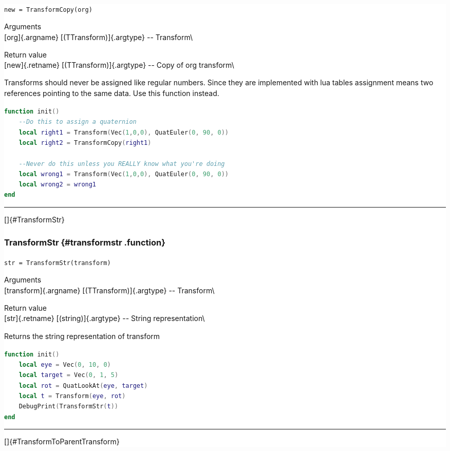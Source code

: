 ``` funcdef
new = TransformCopy(org)
```

Arguments\
[org]{.argname} [(TTransform)]{.argtype} -- Transform\

Return value\
[new]{.retname} [(TTransform)]{.argtype} -- Copy of org transform\

Transforms should never be assigned like regular numbers. Since they are
implemented with lua tables assignment means two references pointing to
the same data. Use this function instead.

```lua
function init()
    --Do this to assign a quaternion
    local right1 = Transform(Vec(1,0,0), QuatEuler(0, 90, 0))
    local right2 = TransformCopy(right1)

    --Never do this unless you REALLY know what you're doing
    local wrong1 = Transform(Vec(1,0,0), QuatEuler(0, 90, 0))
    local wrong2 = wrong1
end
```

------------------------------------------------------------------------

[]{#TransformStr}

### TransformStr {#transformstr .function}

``` funcdef
str = TransformStr(transform)
```

Arguments\
[transform]{.argname} [(TTransform)]{.argtype} -- Transform\

Return value\
[str]{.retname} [(string)]{.argtype} -- String representation\

Returns the string representation of transform

```lua
function init()
    local eye = Vec(0, 10, 0)
    local target = Vec(0, 1, 5)
    local rot = QuatLookAt(eye, target)
    local t = Transform(eye, rot)
    DebugPrint(TransformStr(t))
end
```

------------------------------------------------------------------------

[]{#TransformToParentTransform}
